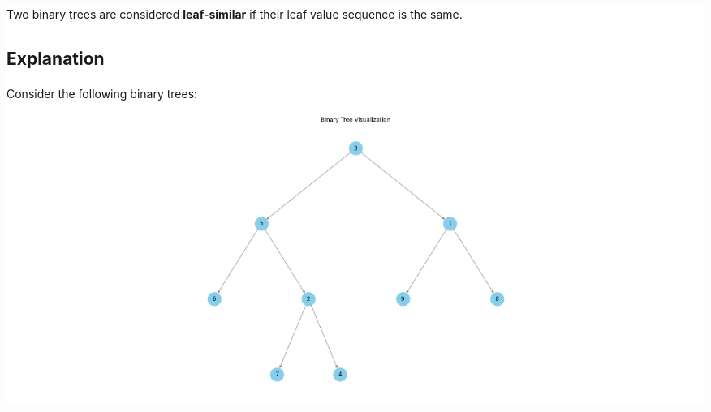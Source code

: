 Two binary trees are considered **leaf-similar** if their leaf value sequence is the same.

## Explanation

Consider the following binary trees:

<div style="text-align: center;">
    <img src="diagrams/leaf_similar_1.png" width="50%">
</div>

<div style="text-align: center;">